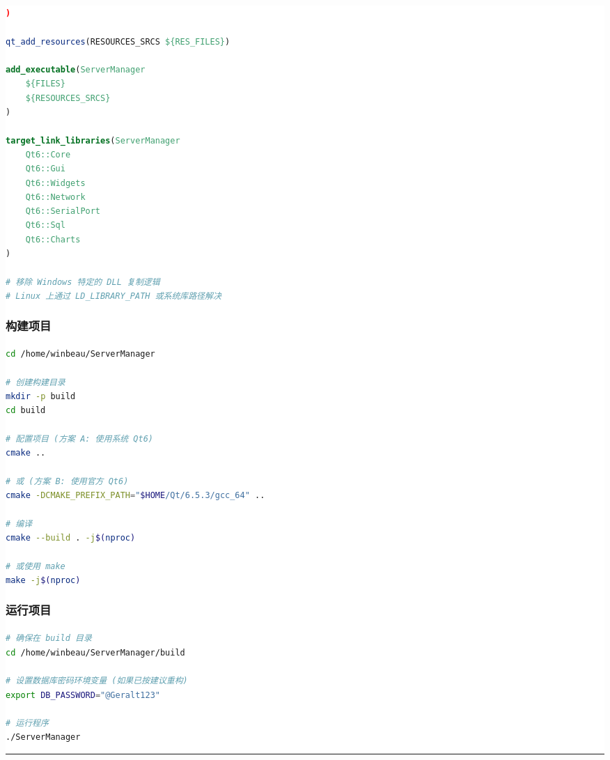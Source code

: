 ```cmake
)

qt_add_resources(RESOURCES_SRCS ${RES_FILES})

add_executable(ServerManager
    ${FILES}
    ${RESOURCES_SRCS}
)

target_link_libraries(ServerManager
    Qt6::Core
    Qt6::Gui
    Qt6::Widgets
    Qt6::Network
    Qt6::SerialPort
    Qt6::Sql
    Qt6::Charts
)

# 移除 Windows 特定的 DLL 复制逻辑
# Linux 上通过 LD_LIBRARY_PATH 或系统库路径解决
```

### 构建项目

```bash
cd /home/winbeau/ServerManager

# 创建构建目录
mkdir -p build
cd build

# 配置项目 (方案 A: 使用系统 Qt6)
cmake ..

# 或 (方案 B: 使用官方 Qt6)
cmake -DCMAKE_PREFIX_PATH="$HOME/Qt/6.5.3/gcc_64" ..

# 编译
cmake --build . -j$(nproc)

# 或使用 make
make -j$(nproc)
```

### 运行项目

```bash
# 确保在 build 目录
cd /home/winbeau/ServerManager/build

# 设置数据库密码环境变量 (如果已按建议重构)
export DB_PASSWORD="@Geralt123"

# 运行程序
./ServerManager
```

---